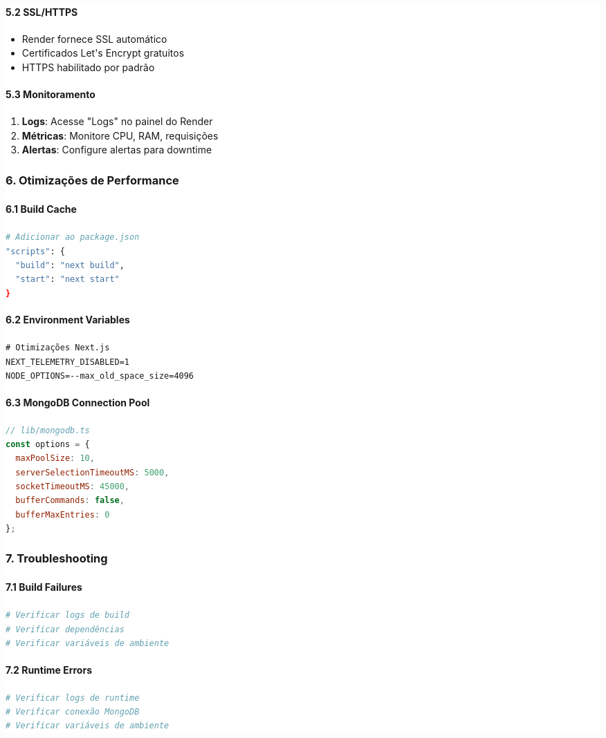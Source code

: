 #### 5.2 SSL/HTTPS
- Render fornece SSL automático
- Certificados Let's Encrypt gratuitos
- HTTPS habilitado por padrão

#### 5.3 Monitoramento
1. **Logs**: Acesse "Logs" no painel do Render
2. **Métricas**: Monitore CPU, RAM, requisições
3. **Alertas**: Configure alertas para downtime

### 6. Otimizações de Performance

#### 6.1 Build Cache
```bash
# Adicionar ao package.json
"scripts": {
  "build": "next build",
  "start": "next start"
}
```

#### 6.2 Environment Variables
```env
# Otimizações Next.js
NEXT_TELEMETRY_DISABLED=1
NODE_OPTIONS=--max_old_space_size=4096
```

#### 6.3 MongoDB Connection Pool
```javascript
// lib/mongodb.ts
const options = {
  maxPoolSize: 10,
  serverSelectionTimeoutMS: 5000,
  socketTimeoutMS: 45000,
  bufferCommands: false,
  bufferMaxEntries: 0
};
```

### 7. Troubleshooting

#### 7.1 Build Failures
```bash
# Verificar logs de build
# Verificar dependências
# Verificar variáveis de ambiente
```

#### 7.2 Runtime Errors
```bash
# Verificar logs de runtime
# Verificar conexão MongoDB
# Verificar variáveis de ambiente
```
